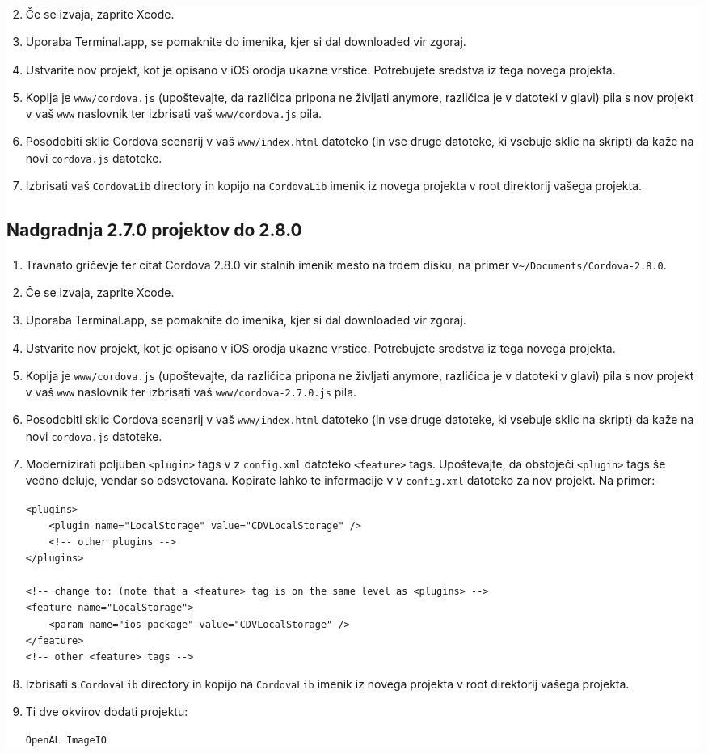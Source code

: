 2.  Če se izvaja, zaprite Xcode.

3.  Uporaba Terminal.app, se pomaknite do imenika, kjer si dal downloaded vir zgoraj.

4.  Ustvarite nov projekt, kot je opisano v iOS orodja ukazne vrstice. Potrebujete sredstva iz tega novega projekta.

5.  Kopija je `www/cordova.js` (upoštevajte, da različica pripona ne življati anymore, različica je v datoteki v glavi) pila s nov projekt v vaš `www` naslovnik ter izbrisati vaš `www/cordova.js` pila.

6.  Posodobiti sklic Cordova scenarij v vaš `www/index.html` datoteko (in vse druge datoteke, ki vsebuje sklic na skript) da kaže na novi `cordova.js` datoteke.

7.  Izbrisati vaš `CordovaLib` directory in kopijo na `CordovaLib` imenik iz novega projekta v root direktorij vašega projekta.

## Nadgradnja 2.7.0 projektov do 2.8.0

1.  Travnato gričevje ter citat Cordova 2.8.0 vir stalnih imenik mesto na trdem disku, na primer v`~/Documents/Cordova-2.8.0`.

2.  Če se izvaja, zaprite Xcode.

3.  Uporaba Terminal.app, se pomaknite do imenika, kjer si dal downloaded vir zgoraj.

4.  Ustvarite nov projekt, kot je opisano v iOS orodja ukazne vrstice. Potrebujete sredstva iz tega novega projekta.

5.  Kopija je `www/cordova.js` (upoštevajte, da različica pripona ne življati anymore, različica je v datoteki v glavi) pila s nov projekt v vaš `www` naslovnik ter izbrisati vaš `www/cordova-2.7.0.js` pila.

6.  Posodobiti sklic Cordova scenarij v vaš `www/index.html` datoteko (in vse druge datoteke, ki vsebuje sklic na skript) da kaže na novi `cordova.js` datoteke.

7.  Modernizirati poljuben `<plugin>` tags v z `config.xml` datoteko `<feature>` tags. Upoštevajte, da obstoječi `<plugin>` tags še vedno deluje, vendar so odsvetovana. Kopirate lahko te informacije v v `config.xml` datoteko za nov projekt. Na primer:
    
        <plugins>
            <plugin name="LocalStorage" value="CDVLocalStorage" />
            <!-- other plugins -->
        </plugins>
        
        <!-- change to: (note that a <feature> tag is on the same level as <plugins> -->
        <feature name="LocalStorage">
            <param name="ios-package" value="CDVLocalStorage" />
        </feature>
        <!-- other <feature> tags -->
        

8.  Izbrisati s `CordovaLib` directory in kopijo na `CordovaLib` imenik iz novega projekta v root direktorij vašega projekta.

9.  Ti dve okvirov dodati projektu:
    
        OpenAL ImageIO
        